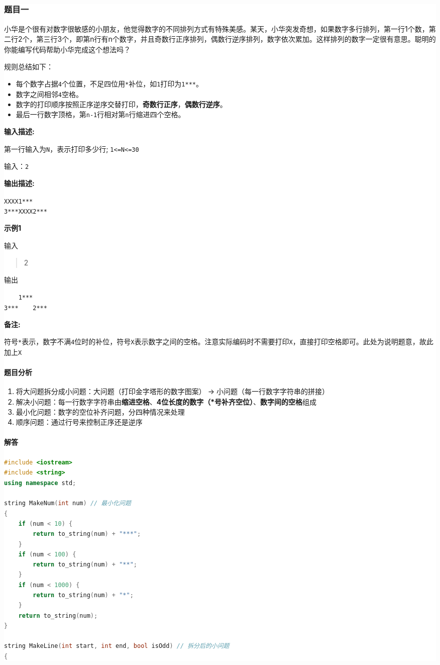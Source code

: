 ### 题目一

小华是个很有对数字很敏感的小朋友，他觉得数字的不同排列方式有特殊美感。某天，小华突发奇想，如果数字多行排列，第一行1个数，第二行2个，第三行3个，即第n行有n个数字，并且奇数行正序排列，偶数行逆序排列，数字依次累加。这样排列的数字一定很有意思。聪明的你能编写代码帮助小华完成这个想法吗？

规则总结如下：

* 每个数字占据`4`个位置，不足四位用`*`补位，如`1`打印为`1***`。
* 数字之间相邻`4`空格。
* 数字的打印顺序按照正序逆序交替打印，**奇数行正序**，**偶数行逆序**。
* 最后一行数字顶格，第`n-1`行相对第`n`行缩进四个空格。

**输入描述:**

第一行输入为`N`，表示打印多少行; `1<=N<=30`

输入：`2`

**输出描述:**

```txt
XXXX1***
3***XXXX2***
```

**示例1**

输入

> 2

输出

```txt
    1***
3***    2***
```

**备注:**

符号`*`表示，数字不满`4`位时的补位，符号`X`表示数字之间的空格。注意实际编码时不需要打印`X`，直接打印空格即可。此处为说明题意，故此加上`X`

#### 题目分析

1. 将大问题拆分成小问题：大问题（打印金字塔形的数字图案） -> 小问题（每一行数字字符串的拼接）
2. 解决小问题：每一行数字字符串由**缩进空格**、**4位长度的数字（*号补齐空位）**、**数字间的空格**组成
3. 最小化问题：数字的空位补齐问题，分四种情况来处理
4. 顺序问题：通过行号来控制正序还是逆序

#### 解答

```c++
#include <iostream>
#include <string>
using namespace std;

string MakeNum(int num) // 最小化问题
{
	if (num < 10) {
		return to_string(num) + "***";
	}
	if (num < 100) {
		return to_string(num) + "**";
	}
	if (num < 1000) {
		return to_string(num) + "*";
	}
	return to_string(num);
} 

string MakeLine(int start, int end, bool isOdd) // 拆分后的小问题
{
```